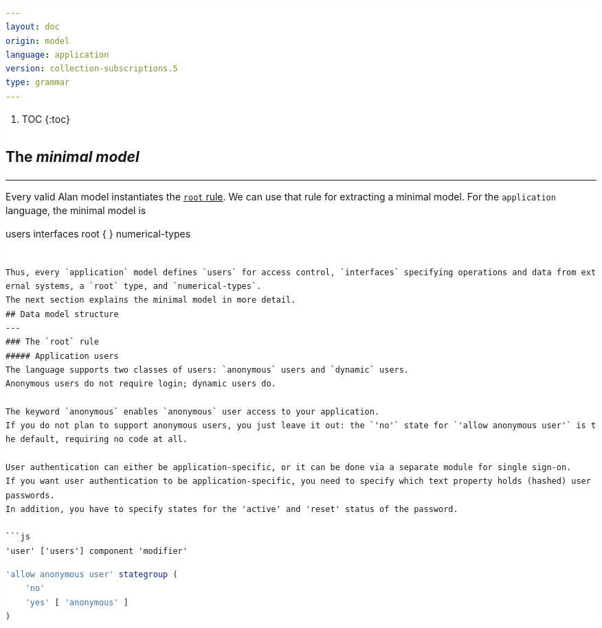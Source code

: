 ```yaml
---
layout: doc
origin: model
language: application
version: collection-subscriptions.5
type: grammar
---
```


1. TOC
{:toc}
## The *minimal model*
---
Every valid Alan model instantiates the [`root` rule](#the-root-rule).
We can use that rule for extracting a minimal model.
For the `application` language, the minimal model is

> ```js
users
interfaces
root { }
numerical-types
```

Thus, every `application` model defines `users` for access control, `interfaces` specifying operations and data from external systems, a `root` type, and `numerical-types`.
The next section explains the minimal model in more detail.
## Data model structure
---
### The `root` rule
##### Application users
The language supports two classes of users: `anonymous` users and `dynamic` users.
Anonymous users do not require login; dynamic users do.

The keyword `anonymous` enables `anonymous` user access to your application.
If you do not plan to support anonymous users, you just leave it out: the `'no'` state for `'allow anonymous user'` is the default, requiring no code at all.

User authentication can either be application-specific, or it can be done via a separate module for single sign-on.
If you want user authentication to be application-specific, you need to specify which text property holds (hashed) user passwords.
In addition, you have to specify states for the 'active' and 'reset' status of the password.

```js
'user' ['users'] component 'modifier'
```

```js
'allow anonymous user' stategroup (
	'no'
	'yes' [ 'anonymous' ]
)
```
